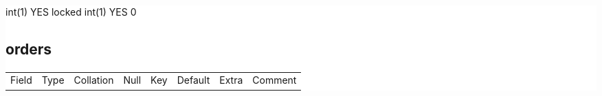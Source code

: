 <td>int(1)</td>

<td></td>

<td>YES</td>

<td></td>

<td></td>

<td></td>

<td></td>

</tr>

<tr>

<td>locked</td>

<td>int(1)</td>

<td></td>

<td>YES</td>

<td></td>

<td>0</td>

<td></td>

<td></td>

</tr>

</tbody>

</table>

## orders

<table>

<tbody>

<tr>

<td>Field</td>

<td>Type</td>

<td>Collation</td>

<td>Null</td>

<td>Key</td>

<td>Default</td>

<td>Extra</td>

<td>Comment</td>
